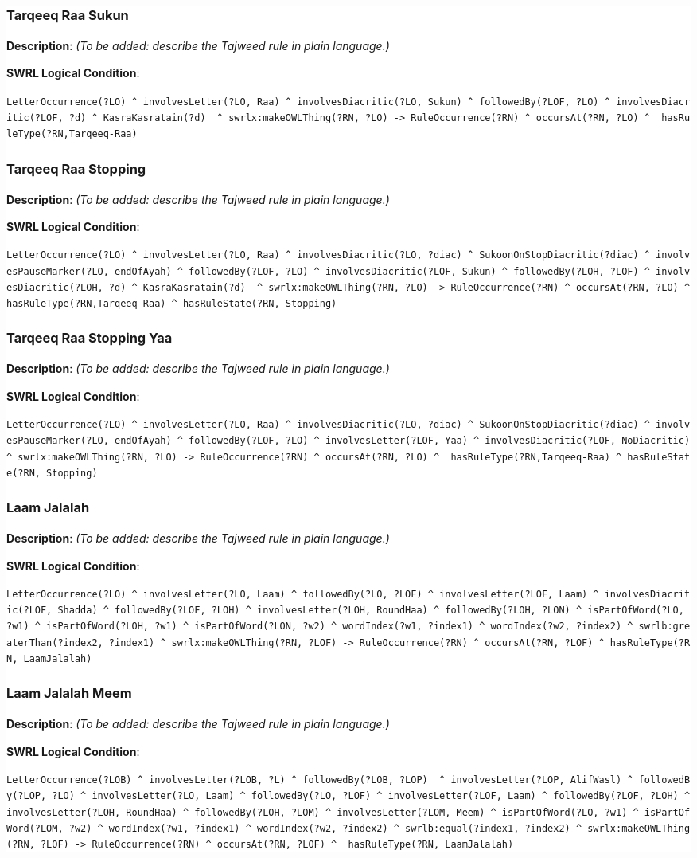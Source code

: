 ### Tarqeeq Raa Sukun

**Description**: _(To be added: describe the Tajweed rule in plain language.)_

**SWRL Logical Condition**:
```swrl
LetterOccurrence(?LO) ^ involvesLetter(?LO, Raa) ^ involvesDiacritic(?LO, Sukun) ^ followedBy(?LOF, ?LO) ^ involvesDiacritic(?LOF, ?d) ^ KasraKasratain(?d)  ^ swrlx:makeOWLThing(?RN, ?LO) -> RuleOccurrence(?RN) ^ occursAt(?RN, ?LO) ^  hasRuleType(?RN,Tarqeeq-Raa)
```

### Tarqeeq Raa Stopping

**Description**: _(To be added: describe the Tajweed rule in plain language.)_

**SWRL Logical Condition**:
```swrl
LetterOccurrence(?LO) ^ involvesLetter(?LO, Raa) ^ involvesDiacritic(?LO, ?diac) ^ SukoonOnStopDiacritic(?diac) ^ involvesPauseMarker(?LO, endOfAyah) ^ followedBy(?LOF, ?LO) ^ involvesDiacritic(?LOF, Sukun) ^ followedBy(?LOH, ?LOF) ^ involvesDiacritic(?LOH, ?d) ^ KasraKasratain(?d)  ^ swrlx:makeOWLThing(?RN, ?LO) -> RuleOccurrence(?RN) ^ occursAt(?RN, ?LO) ^  hasRuleType(?RN,Tarqeeq-Raa) ^ hasRuleState(?RN, Stopping)
```

### Tarqeeq Raa Stopping Yaa

**Description**: _(To be added: describe the Tajweed rule in plain language.)_

**SWRL Logical Condition**:
```swrl
LetterOccurrence(?LO) ^ involvesLetter(?LO, Raa) ^ involvesDiacritic(?LO, ?diac) ^ SukoonOnStopDiacritic(?diac) ^ involvesPauseMarker(?LO, endOfAyah) ^ followedBy(?LOF, ?LO) ^ involvesLetter(?LOF, Yaa) ^ involvesDiacritic(?LOF, NoDiacritic)  ^ swrlx:makeOWLThing(?RN, ?LO) -> RuleOccurrence(?RN) ^ occursAt(?RN, ?LO) ^  hasRuleType(?RN,Tarqeeq-Raa) ^ hasRuleState(?RN, Stopping)
```

### Laam Jalalah

**Description**: _(To be added: describe the Tajweed rule in plain language.)_

**SWRL Logical Condition**:
```swrl
LetterOccurrence(?LO) ^ involvesLetter(?LO, Laam) ^ followedBy(?LO, ?LOF) ^ involvesLetter(?LOF, Laam) ^ involvesDiacritic(?LOF, Shadda) ^ followedBy(?LOF, ?LOH) ^ involvesLetter(?LOH, RoundHaa) ^ followedBy(?LOH, ?LON) ^ isPartOfWord(?LO, ?w1) ^ isPartOfWord(?LOH, ?w1) ^ isPartOfWord(?LON, ?w2) ^ wordIndex(?w1, ?index1) ^ wordIndex(?w2, ?index2) ^ swrlb:greaterThan(?index2, ?index1) ^ swrlx:makeOWLThing(?RN, ?LOF) -> RuleOccurrence(?RN) ^ occursAt(?RN, ?LOF) ^ hasRuleType(?RN, LaamJalalah)
```

### Laam Jalalah Meem

**Description**: _(To be added: describe the Tajweed rule in plain language.)_

**SWRL Logical Condition**:
```swrl
LetterOccurrence(?LOB) ^ involvesLetter(?LOB, ?L) ^ followedBy(?LOB, ?LOP)  ^ involvesLetter(?LOP, AlifWasl) ^ followedBy(?LOP, ?LO) ^ involvesLetter(?LO, Laam) ^ followedBy(?LO, ?LOF) ^ involvesLetter(?LOF, Laam) ^ followedBy(?LOF, ?LOH) ^ involvesLetter(?LOH, RoundHaa) ^ followedBy(?LOH, ?LOM) ^ involvesLetter(?LOM, Meem) ^ isPartOfWord(?LO, ?w1) ^ isPartOfWord(?LOM, ?w2) ^ wordIndex(?w1, ?index1) ^ wordIndex(?w2, ?index2) ^ swrlb:equal(?index1, ?index2) ^ swrlx:makeOWLThing(?RN, ?LOF) -> RuleOccurrence(?RN) ^ occursAt(?RN, ?LOF) ^  hasRuleType(?RN, LaamJalalah)
```
